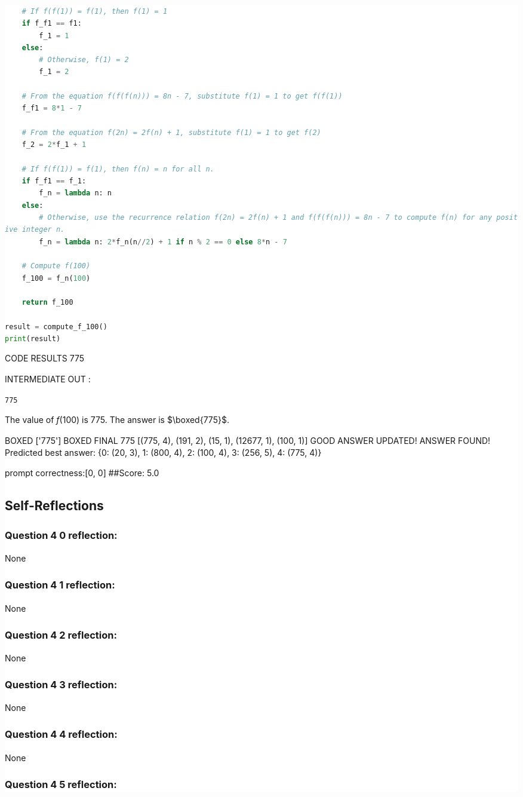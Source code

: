 ```python
    # If f(f(1)) = f(1), then f(1) = 1
    if f_f1 == f1:
        f_1 = 1
    else:
        # Otherwise, f(1) = 2
        f_1 = 2

    # From the equation f(f(f(n))) = 8n - 7, substitute f(1) = 1 to get f(f(1))
    f_f1 = 8*1 - 7

    # From the equation f(2n) = 2f(n) + 1, substitute f(1) = 1 to get f(2)
    f_2 = 2*f_1 + 1

    # If f(f(1)) = f(1), then f(n) = n for all n.
    if f_f1 == f_1:
        f_n = lambda n: n
    else:
        # Otherwise, use the recurrence relation f(2n) = 2f(n) + 1 and f(f(f(n))) = 8n - 7 to compute f(n) for any positive integer n.
        f_n = lambda n: 2*f_n(n//2) + 1 if n % 2 == 0 else 8*n - 7

    # Compute f(100)
    f_100 = f_n(100)

    return f_100

result = compute_f_100()
print(result)
```

CODE RESULTS 775

INTERMEDIATE OUT :
```output
775
```
The value of $f(100)$ is $775$. The answer is $\boxed{775}$.

BOXED ['775']
BOXED FINAL 775
[(775, 4), (191, 2), (15, 1), (12677, 1), (100, 1)]
GOOD ANSWER UPDATED!
ANSWER FOUND!
Predicted best answer: {0: (20, 3), 1: (800, 4), 2: (100, 4), 3: (256, 5), 4: (775, 4)}

prompt correctness:[0, 0]
##Score: 5.0

## Self-Reflections

### Question 4 0 reflection:
None
### Question 4 1 reflection:
None
### Question 4 2 reflection:
None
### Question 4 3 reflection:
None
### Question 4 4 reflection:
None
### Question 4 5 reflection: